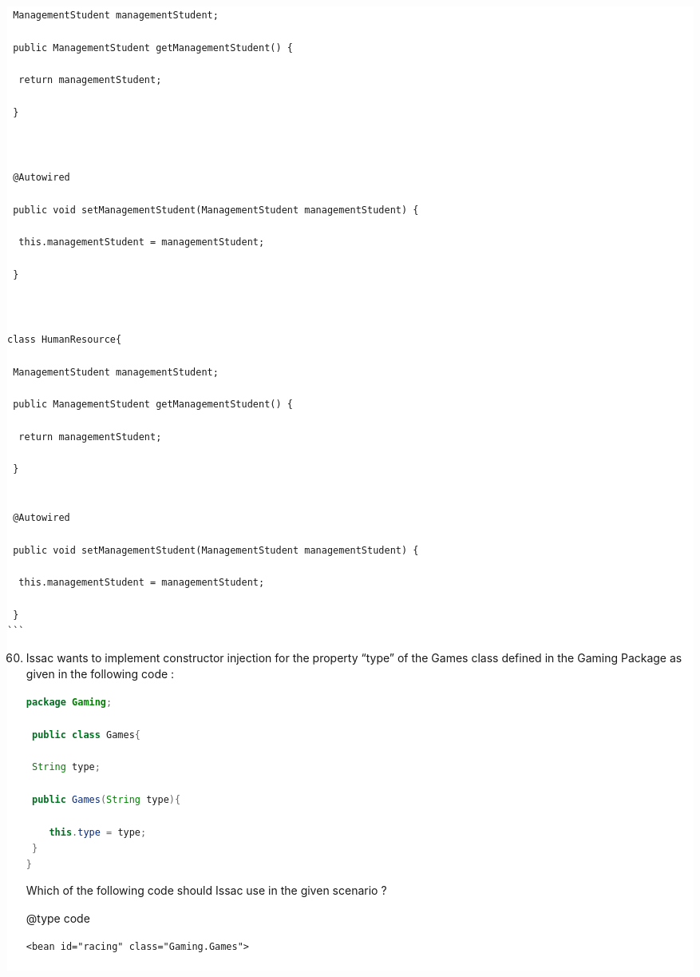      ManagementStudent managementStudent;
    
     public ManagementStudent getManagementStudent() {
    
      return managementStudent;
    
     }
    
     
    
     @Autowired
    
     public void setManagementStudent(ManagementStudent managementStudent) {
    
      this.managementStudent = managementStudent;
    
     }
    
     
    
    class HumanResource{
    
     ManagementStudent managementStudent;
    
     public ManagementStudent getManagementStudent() {
    
      return managementStudent;
    
     }
    
    
     @Autowired
    
     public void setManagementStudent(ManagementStudent managementStudent) {
    
      this.managementStudent = managementStudent;
    
     }
    ```

    

60. Issac wants to implement constructor injection for the property “type” of the Games class defined in the Gaming Package as given in the following code :

    ```java
    package Gaming;
    
     public class Games{
    
     String type;
    
     public Games(String type){
     
     	this.type = type;
     }
    }
    ```

    Which of the following code should Issac use in the given scenario ?

    

    @type code

    ```
    <bean id="racing" class="Gaming.Games">
    